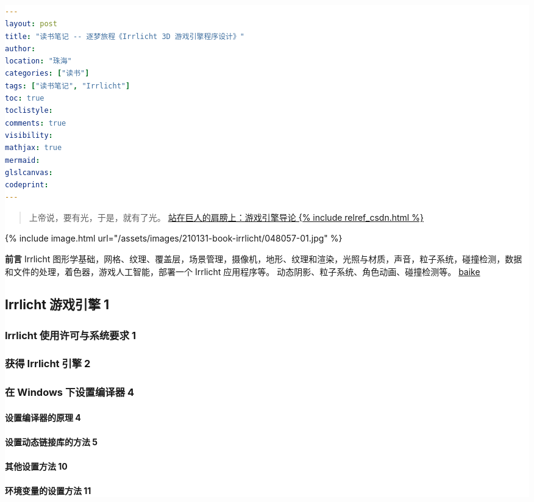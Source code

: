 ```yaml
---
layout: post
title: "读书笔记 -- 逐梦旅程《Irrlicht 3D 游戏引擎程序设计》"
author:
location: "珠海"
categories: ["读书"]
tags: ["读书笔记", "Irrlicht"]
toc: true
toclistyle:
comments: true
visibility:
mathjax: true
mermaid:
glslcanvas:
codeprint:
---
```


> 上帝说，要有光，于是，就有了光。
> [站在巨人的肩膀上：游戏引擎导论 {% include relref_csdn.html %}](https://blog.csdn.net/poem_qianmo/article/details/8250057)

{% include image.html url="/assets/images/210131-book-irrlicht/048057-01.jpg" %}

**前言**
Irrlicht 图形学基础，网格、纹理、覆盖层，场景管理，摄像机，地形、纹理和渲染，光照与材质，声音，粒子系统，碰撞检测，数据和文件的处理，着色器，游戏人工智能，部署一个 Irrlicht 应用程序等。
动态阴影、粒子系统、角色动画、碰撞检测等。
[baike](https://baike.baidu.com/item/Irrlicht%203D%E6%B8%B8%E6%88%8F%E5%BC%95%E6%93%8E%E7%A8%8B%E5%BA%8F%E8%AE%BE%E8%AE%A1/22344168)

<p class="counter-reset h2counter"></p>


## Irrlicht 游戏引擎 1


### Irrlicht 使用许可与系统要求 1


### 获得 Irrlicht 引擎 2


### 在 Windows 下设置编译器 4

#### 设置编译器的原理 4

#### 设置动态链接库的方法 5

#### 其他设置方法 10

#### 环境变量的设置方法 11

